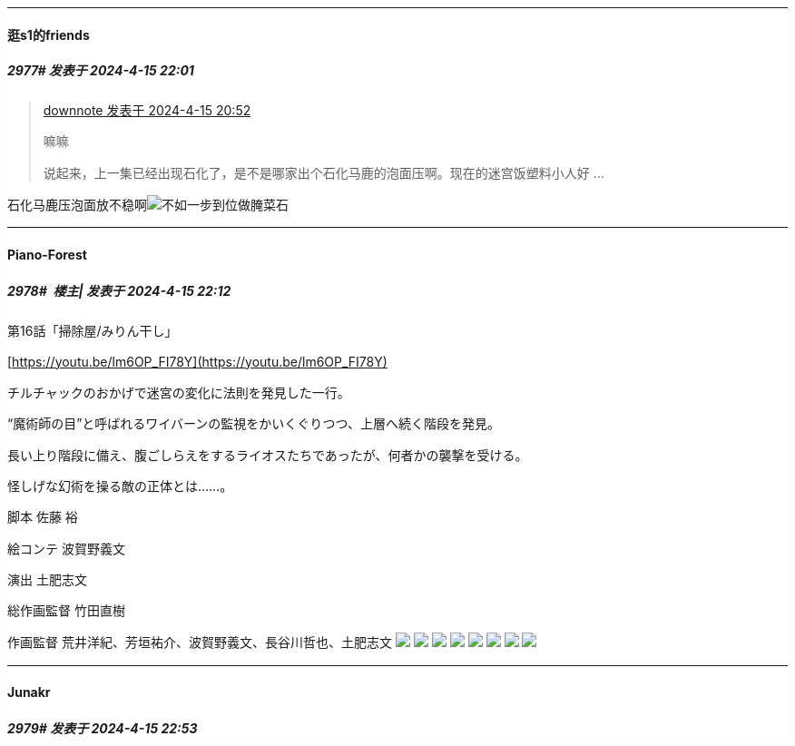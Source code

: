 
*****

####  逛s1的friends  
##### 2977#       发表于 2024-4-15 22:01

<blockquote><a href="httphttps://bbs.saraba1st.com/2b/forum.php?mod=redirect&amp;goto=findpost&amp;pid=64609158&amp;ptid=2086008" target="_blank">downnote 发表于 2024-4-15 20:52</a>

嘛嘛

说起来，上一集已经出现石化了，是不是哪家出个石化马鹿的泡面压啊。现在的迷宫饭塑料小人好 ...</blockquote>
石化马鹿压泡面放不稳啊<img src="https://static.saraba1st.com/image/smiley/face2017/067.png" referrerpolicy="no-referrer">不如一步到位做腌菜石


*****

####  Piano-Forest  
##### 2978#         楼主| 发表于 2024-4-15 22:12

第16話「掃除屋/みりん干し」

[https://youtu.be/lm6OP_FI78Y](https://youtu.be/lm6OP_FI78Y)

チルチャックのおかげで迷宮の変化に法則を発見した一行。

“魔術師の目”と呼ばれるワイバーンの監視をかいくぐりつつ、上層へ続く階段を発見。

長い上り階段に備え、腹ごしらえをするライオスたちであったが、何者かの襲撃を受ける。

怪しげな幻術を操る敵の正体とは……。

脚本 佐藤 裕 

絵コンテ 波賀野義文 

演出 土肥志文

総作画監督 竹田直樹 

作画監督 荒井洋紀、芳垣祐介、波賀野義文、長谷川哲也、土肥志文
<img src="https://p.sda1.dev/16/2dff85826d703e76edbd3e1fba00adf8/866a984f08be9006238a02a41d2474bf.jpg" referrerpolicy="no-referrer">
<img src="https://p.sda1.dev/16/c3935a5879eaf1ac7f557306884903b2/522f2f2c9eb79fb50f4d7ebc3964fb34.jpg" referrerpolicy="no-referrer">
<img src="https://p.sda1.dev/16/da43069ac715c250de8b4c929f76bd54/815b90b9580332903399aeadfece311c.jpg" referrerpolicy="no-referrer">
<img src="https://p.sda1.dev/16/d2a7ae62aabfaa8408b8add1ace3f876/df09e66af4b56c556d9b714372c00ecb.jpg" referrerpolicy="no-referrer">
<img src="https://p.sda1.dev/16/a28bebbc9fa5eb81eb37c73ac8e2b317/6d8b95ca33dfaef15714824f06d25a47.jpg" referrerpolicy="no-referrer">
<img src="https://p.sda1.dev/16/8f9686e45b9e21a6ef33f4579989574f/ea00f494b2ac9ac62da46098e8c67141.jpg" referrerpolicy="no-referrer">
<img src="https://p.sda1.dev/16/b9d738ce42242213b3dc8072a44cfe93/6cb5be68a2291de3beb37d905ba121a2.jpg" referrerpolicy="no-referrer">
<img src="https://p.sda1.dev/16/120de203507d25cce45ccdcb7126e979/5c836109188cd88d7bda3d9b580fb175.jpg" referrerpolicy="no-referrer">


*****

####  Junakr  
##### 2979#       发表于 2024-4-15 22:53
